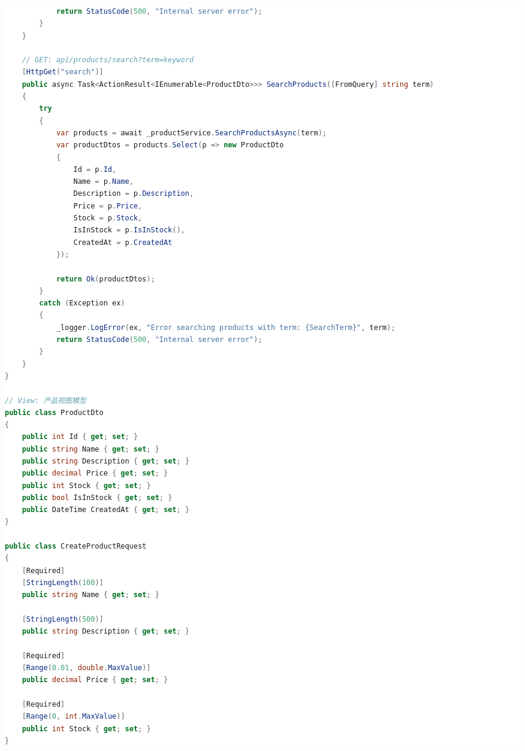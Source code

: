 ```csharp
            return StatusCode(500, "Internal server error");
        }
    }
    
    // GET: api/products/search?term=keyword
    [HttpGet("search")]
    public async Task<ActionResult<IEnumerable<ProductDto>>> SearchProducts([FromQuery] string term)
    {
        try
        {
            var products = await _productService.SearchProductsAsync(term);
            var productDtos = products.Select(p => new ProductDto
            {
                Id = p.Id,
                Name = p.Name,
                Description = p.Description,
                Price = p.Price,
                Stock = p.Stock,
                IsInStock = p.IsInStock(),
                CreatedAt = p.CreatedAt
            });
            
            return Ok(productDtos);
        }
        catch (Exception ex)
        {
            _logger.LogError(ex, "Error searching products with term: {SearchTerm}", term);
            return StatusCode(500, "Internal server error");
        }
    }
}

// View: 产品视图模型
public class ProductDto
{
    public int Id { get; set; }
    public string Name { get; set; }
    public string Description { get; set; }
    public decimal Price { get; set; }
    public int Stock { get; set; }
    public bool IsInStock { get; set; }
    public DateTime CreatedAt { get; set; }
}

public class CreateProductRequest
{
    [Required]
    [StringLength(100)]
    public string Name { get; set; }
    
    [StringLength(500)]
    public string Description { get; set; }
    
    [Required]
    [Range(0.01, double.MaxValue)]
    public decimal Price { get; set; }
    
    [Required]
    [Range(0, int.MaxValue)]
    public int Stock { get; set; }
}

```